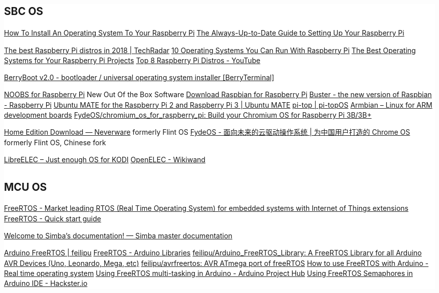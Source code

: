 ## SBC OS

[How To Install An Operating System To Your Raspberry Pi](https://www.makeuseof.com/tag/install-operating-system-raspberry-pi/)
[The Always-Up-to-Date Guide to Setting Up Your Raspberry Pi](https://lifehacker.com/the-always-up-to-date-guide-to-setting-up-your-raspberr-1781419054)

[The best Raspberry Pi distros in 2018 | TechRadar](https://www.techradar.com/news/best-raspberry-pi-distro)
[10 Operating Systems You Can Run With Raspberry Pi](https://www.makeuseof.com/tag/7-operating-systems-you-can-run-with-raspberry-pi/)
[The Best Operating Systems for Your Raspberry Pi Projects](https://lifehacker.com/the-best-operating-systems-for-your-raspberry-pi-projec-1774669829)
[Top 8 Raspberry Pi Distros - YouTube](https://www.youtube.com/watch?v=_rfZ9FW19hI&t=5s)

[BerryBoot v2.0 - bootloader / universal operating system installer [BerryTerminal]](https://www.berryterminal.com/doku.php/berryboot)

[NOOBS for Raspberry Pi](https://www.raspberrypi.org/downloads/noobs/) New Out Of the Box Software
[Download Raspbian for Raspberry Pi](https://www.raspberrypi.org/downloads/raspbian/)
[Buster - the new version of Raspbian - Raspberry Pi](https://www.raspberrypi.org/blog/buster-the-new-version-of-raspbian/)
[Ubuntu MATE for the Raspberry Pi 2 and Raspberry Pi 3 | Ubuntu MATE](https://ubuntu-mate.org/raspberry-pi/)
[pi-top | pi-topOS](https://www.pi-top.com/products/os#download)
[Armbian – Linux for ARM development boards](https://www.armbian.com/)
[FydeOS/chromium_os_for_raspberry_pi: Build your Chromium OS for Raspberry Pi 3B/3B+](https://github.com/FydeOS/chromium_os_for_raspberry_pi)

[Home Edition Download — Neverware](https://www.neverware.com/freedownload) formerly Flint OS
[FydeOS - 面向未来的云驱动操作系统 | 为中国用户打造的 Chrome OS](https://fydeos.com/) formerly Flint OS, Chinese fork

[LibreELEC – Just enough OS for KODI](https://libreelec.tv/)
[OpenELEC - Wikiwand](https://www.wikiwand.com/en/OpenELEC)

## MCU OS

[FreeRTOS - Market leading RTOS (Real Time Operating System) for embedded systems with Internet of Things extensions](https://www.freertos.org/)
[FreeRTOS - Quick start guide](https://www.freertos.org/FreeRTOS-quick-start-guide.html)

[Welcome to Simba’s documentation! — Simba master documentation](https://simba-os.readthedocs.io/en/latest/index.html)

[Arduino FreeRTOS | feilipu](https://feilipu.me/2015/11/24/arduino_freertos/)
[FreeRTOS - Arduino Libraries](https://www.arduinolibraries.info/libraries/free-rtos)
[feilipu/Arduino_FreeRTOS_Library: A FreeRTOS Library for all Arduino AVR Devices (Uno, Leonardo, Mega, etc)](https://github.com/feilipu/Arduino_FreeRTOS_Library)
[feilipu/avrfreertos: AVR ATmega port of freeRTOS](https://github.com/feilipu/avrfreertos)
[How to use FreeRTOS with Arduino - Real time operating system](https://microcontrollerslab.com/use-freertos-arduino/)
[Using FreeRTOS multi-tasking in Arduino - Arduino Project Hub](https://create.arduino.cc/projecthub/feilipu/using-freertos-multi-tasking-in-arduino-ebc3cc)
[Using FreeRTOS Semaphores in Arduino IDE - Hackster.io](https://www.hackster.io/feilipu/using-freertos-semaphores-in-arduino-ide-b3cd6c)
